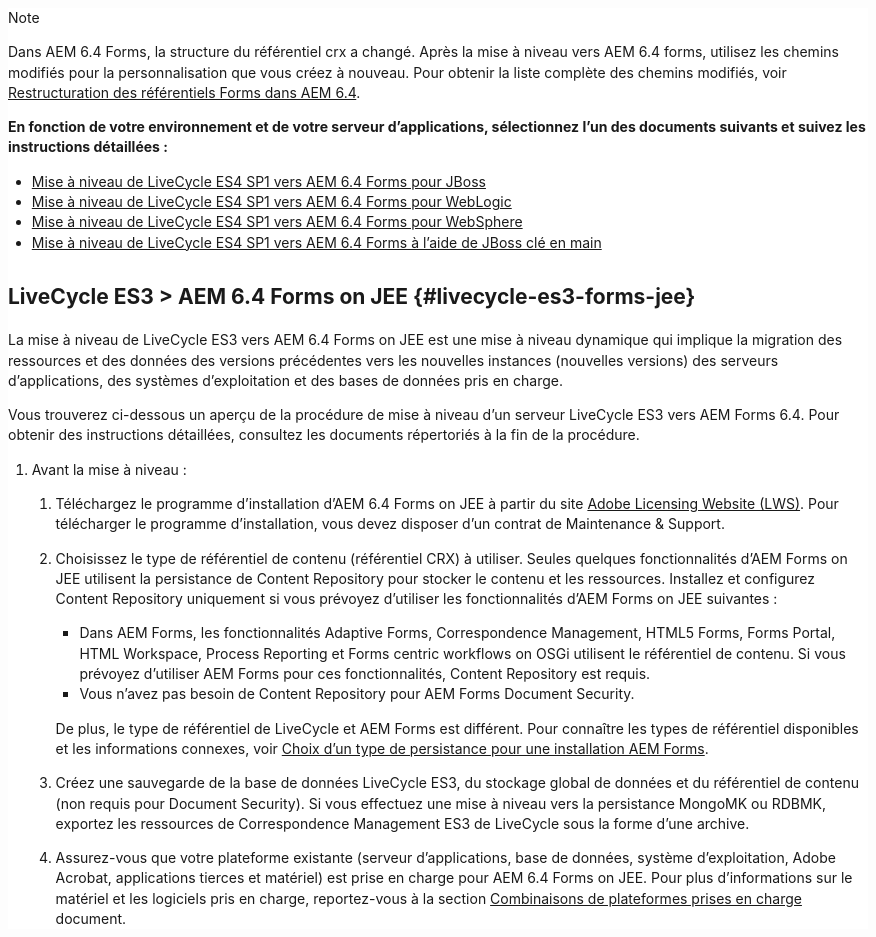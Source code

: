    >[!NOTE]
   >
   >Dans AEM 6.4 Forms, la structure du référentiel crx a changé. Après la mise à niveau vers AEM 6.4 forms, utilisez les chemins modifiés pour la personnalisation que vous créez à nouveau. Pour obtenir la liste complète des chemins modifiés, voir [Restructuration des référentiels Forms dans AEM 6.4](/help/sites-deploying/forms-repository-restructuring-in-aem-6-4.md).

**En fonction de votre environnement et de votre serveur d’applications, sélectionnez l’un des documents suivants et suivez les instructions détaillées :**

* [Mise à niveau de LiveCycle ES4 SP1 vers AEM 6.4 Forms pour JBoss](assets/upgrade-jboss-livecycle.pdf)
* [Mise à niveau de LiveCycle ES4 SP1 vers AEM 6.4 Forms pour WebLogic](assets/upgrade-weblogic-livecycle.pdf)
* [Mise à niveau de LiveCycle ES4 SP1 vers AEM 6.4 Forms pour WebSphere](assets/upgrade-websphere-livecycle.pdf)
* [Mise à niveau de LiveCycle ES4 SP1 vers AEM 6.4 Forms à l’aide de JBoss clé en main](assets/upgrade-turnkey-livecycle.pdf)



## LiveCycle ES3 > AEM 6.4 Forms on JEE {#livecycle-es3-forms-jee}

La mise à niveau de LiveCycle ES3 vers AEM 6.4 Forms on JEE est une mise à niveau dynamique qui implique la migration des ressources et des données des versions précédentes vers les nouvelles instances (nouvelles versions) des serveurs d’applications, des systèmes d’exploitation et des bases de données pris en charge.

Vous trouverez ci-dessous un aperçu de la procédure de mise à niveau d’un serveur LiveCycle ES3 vers AEM Forms 6.4. Pour obtenir des instructions détaillées, consultez les documents répertoriés à la fin de la procédure.

1. Avant la mise à niveau :

   1. Téléchargez le programme d’installation d’AEM 6.4 Forms on JEE à partir du site [Adobe Licensing Website (LWS)](https://licensing.adobe.com/). Pour télécharger le programme d’installation, vous devez disposer d’un contrat de Maintenance &amp; Support.
   1. Choisissez le type de référentiel de contenu (référentiel CRX) à utiliser. Seules quelques fonctionnalités d’AEM Forms on JEE utilisent la persistance de Content Repository pour stocker le contenu et les ressources. Installez et configurez Content Repository uniquement si vous prévoyez d’utiliser les fonctionnalités d’AEM Forms on JEE suivantes :

      * Dans AEM Forms, les fonctionnalités Adaptive Forms, Correspondence Management, HTML5 Forms, Forms Portal, HTML Workspace, Process Reporting et Forms centric workflows on OSGi utilisent le référentiel de contenu. Si vous prévoyez d’utiliser AEM Forms pour ces fonctionnalités, Content Repository est requis.
      * Vous n’avez pas besoin de Content Repository pour AEM Forms Document Security.

      De plus, le type de référentiel de LiveCycle et AEM Forms est différent. Pour connaître les types de référentiel disponibles et les informations connexes, voir [Choix d’un type de persistance pour une installation AEM Forms](/help/forms/using/choosing-persistence-type-for-aem-forms.md).

   1. Créez une sauvegarde de la base de données LiveCycle ES3, du stockage global de données et du référentiel de contenu (non requis pour Document Security). Si vous effectuez une mise à niveau vers la persistance MongoMK ou RDBMK, exportez les ressources de Correspondence Management ES3 de LiveCycle sous la forme d’une archive.
   1. Assurez-vous que votre plateforme existante (serveur d’applications, base de données, système d’exploitation, Adobe Acrobat, applications tierces et matériel) est prise en charge pour AEM 6.4 Forms on JEE. Pour plus d’informations sur le matériel et les logiciels pris en charge, reportez-vous à la section [Combinaisons de plateformes prises en charge](/help/forms/using/aem-forms-jee-supported-platforms.md) document.
